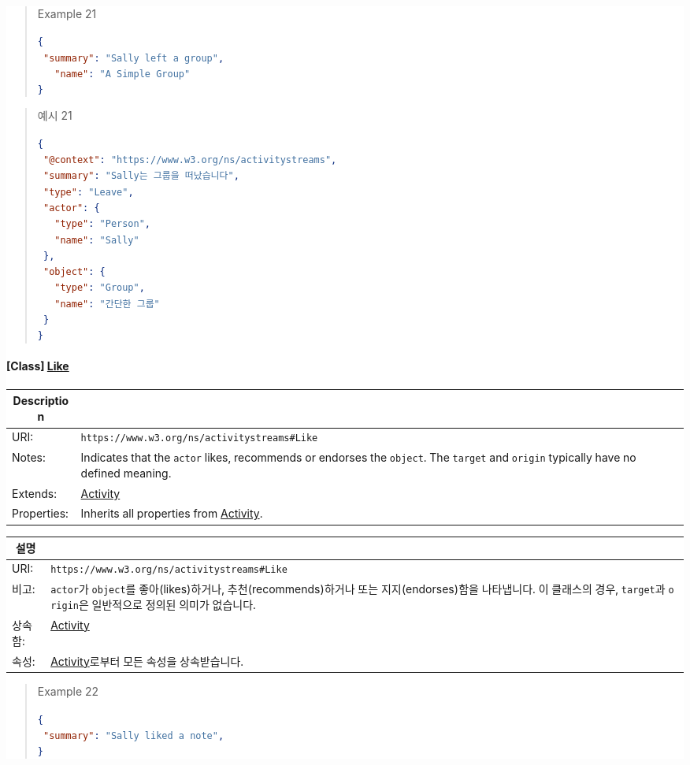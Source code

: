>Example 21
>
>```json
>{
>  "summary": "Sally left a group",
>    "name": "A Simple Group"
>}
>```

>예시 21
>
>```json
>{
>  "@context": "https://www.w3.org/ns/activitystreams",
>  "summary": "Sally는 그룹을 떠났습니다",
>  "type": "Leave",
>  "actor": {
>    "type": "Person",
>    "name": "Sally"
>  },
>  "object": {
>    "type": "Group",
>    "name": "간단한 그룹"
>  }
>}
>```

#### [Class] [Like](#31-액티비티-타입-activity-types)

Description| |
--|--
URI: | `https://www.w3.org/ns/activitystreams#Like`
Notes: | Indicates that the `actor` likes, recommends or endorses the `object`. The `target` and `origin` typically have no defined meaning.
Extends: | [Activity](ActivityVocabularyChapter2.md#class-activity)
Properties: | Inherits all properties from [Activity](ActivityVocabularyChapter2.md#class-activity).

설명| |
--|--
URI: | `https://www.w3.org/ns/activitystreams#Like`
비고: | `actor`가 `object`를 좋아(likes)하거나, 추천(recommends)하거나 또는 지지(endorses)함을 나타냅니다. 이 클래스의 경우, `target`과 `origin`은 일반적으로 정의된 의미가 없습니다.
상속함: | [Activity](ActivityVocabularyChapter2.md#class-activity)
속성: | [Activity](ActivityVocabularyChapter2.md#class-activity)로부터 모든 속성을 상속받습니다.

>Example 22
>
>```json
>{
>  "summary": "Sally liked a note",
>}
>```


[//Comment]: # "BLANK"
[//Comment]: # "If specified? 특별히 지정된 경우?"
[//Comment]: # "'Sally는 그녀의 노트를 새로 갱신했습니다'로도 번역이 가능하나, '갱신'이라는 단어를 적어도 Chapter3 번역본에서는 적어도 아직까지는 사용하지 않았기 때문에 일관성을 위해 '업데이트'로 적었습니다."
[//Comment]: # "원문에서도 object가 <code></code>로 둘러싸이지 않았으므로 `백틱`으로 둘러싸지 않았습니다"
[//TODO]: # "번역이 올바른건지 확실하지 않습니다. '`actor`가 `target`의 관심을 `object`이라고 부르고 있음을 나타냅니다.' 같은 번역도 가능할 수도 있기는 합니다."
[//Comment]: # "'flagging'을 '신고'로 번역하였습니다"
[//Comment]: # "dislike가 '싫어함'으로 사용되는 예시는 Chapter5에서 다룹니다"
[//Comment]: # "새로운 아이디어는 언제나 환영합니다"
[//Comment]: # "의역"